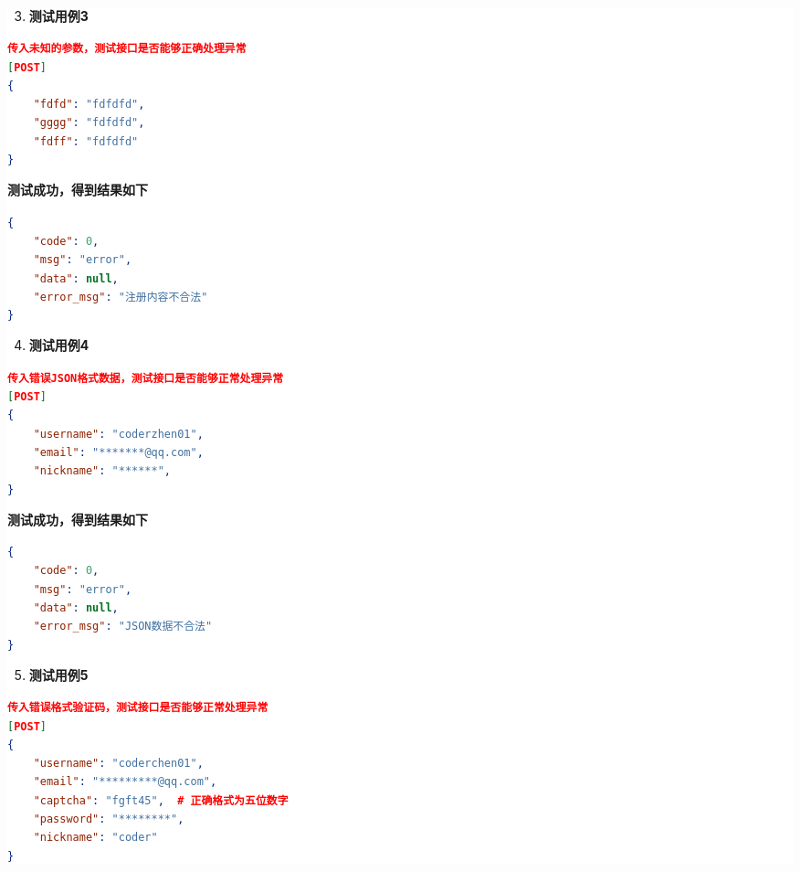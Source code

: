 3. **测试用例3**

```json
传入未知的参数，测试接口是否能够正确处理异常
[POST]
{
    "fdfd": "fdfdfd",
    "gggg": "fdfdfd",
    "fdff": "fdfdfd"
}
```

**测试成功，得到结果如下**

```json
{
    "code": 0,
    "msg": "error",
    "data": null,
    "error_msg": "注册内容不合法"
}
```

4. **测试用例4**

```json
传入错误JSON格式数据，测试接口是否能够正常处理异常
[POST]
{
    "username": "coderzhen01",
    "email": "*******@qq.com",
    "nickname": "******",
}
```

**测试成功，得到结果如下**

```json
{
    "code": 0,
    "msg": "error",
    "data": null,
    "error_msg": "JSON数据不合法"
}
```

5. **测试用例5**

```json
传入错误格式验证码，测试接口是否能够正常处理异常
[POST]
{
    "username": "coderchen01",
    "email": "*********@qq.com",
    "captcha": "fgft45",  # 正确格式为五位数字
    "password": "********",
    "nickname": "coder"
}
```
